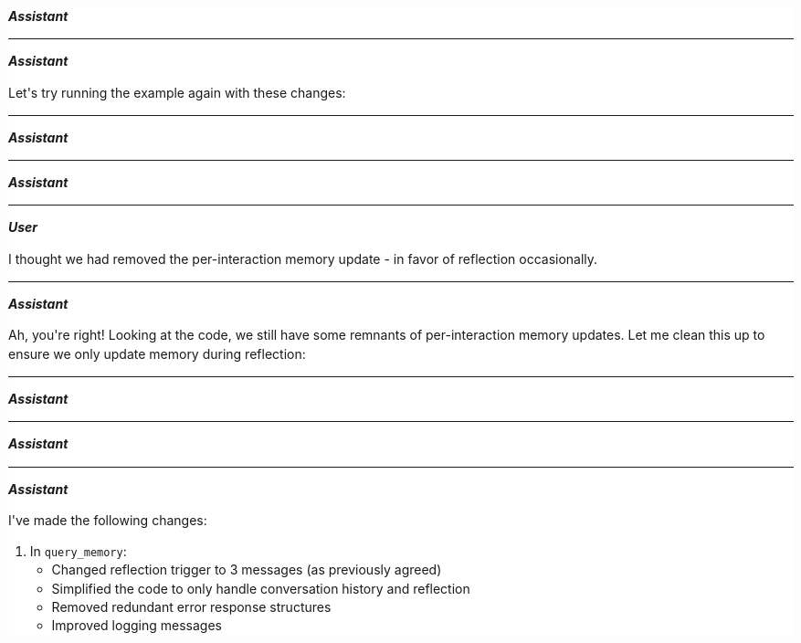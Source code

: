 _**Assistant**_



---

_**Assistant**_







Let's try running the example again with these changes:

---

_**Assistant**_



---

_**Assistant**_



---

_**User**_

I thought we had removed the per-interaction memory update - in favor of reflection occasionally.

---

_**Assistant**_

Ah, you're right! Looking at the code, we still have some remnants of per-interaction memory updates. Let me clean this up to ensure we only update memory during reflection:

---

_**Assistant**_



---

_**Assistant**_



---

_**Assistant**_



I've made the following changes:

1. In `query_memory`:
   - Changed reflection trigger to 3 messages (as previously agreed)
   - Simplified the code to only handle conversation history and reflection
   - Removed redundant error response structures
   - Improved logging messages
